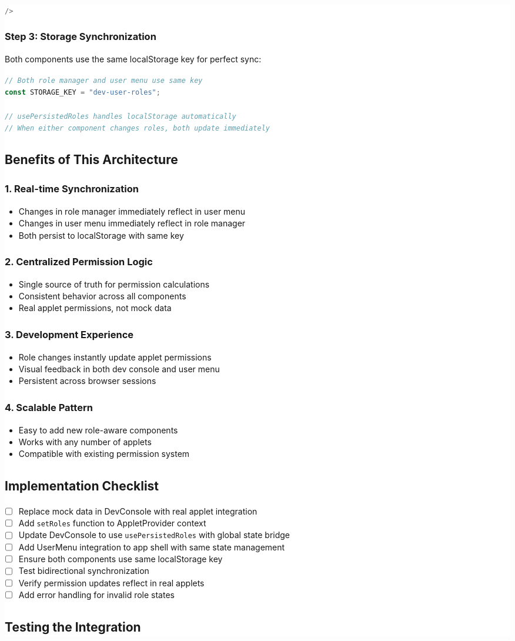 ```typescript
/>
```

### Step 3: Storage Synchronization

Both components use the same localStorage key for perfect sync:

```typescript
// Both role manager and user menu use same key
const STORAGE_KEY = "dev-user-roles";

// usePersistedRoles handles localStorage automatically
// When either component changes roles, both update immediately
```

## Benefits of This Architecture

### 1. **Real-time Synchronization**
- Changes in role manager immediately reflect in user menu
- Changes in user menu immediately reflect in role manager
- Both persist to localStorage with same key

### 2. **Centralized Permission Logic**
- Single source of truth for permission calculations
- Consistent behavior across all components
- Real applet permissions, not mock data

### 3. **Development Experience**
- Role changes instantly update applet permissions
- Visual feedback in both dev console and user menu
- Persistent across browser sessions

### 4. **Scalable Pattern**
- Easy to add new role-aware components
- Works with any number of applets
- Compatible with existing permission system

## Implementation Checklist

- [ ] Replace mock data in DevConsole with real applet integration
- [ ] Add `setRoles` function to AppletProvider context
- [ ] Update DevConsole to use `usePersistedRoles` with global state bridge
- [ ] Add UserMenu integration to app shell with same state management
- [ ] Ensure both components use same localStorage key
- [ ] Test bidirectional synchronization
- [ ] Verify permission updates reflect in real applets
- [ ] Add error handling for invalid role states

## Testing the Integration
